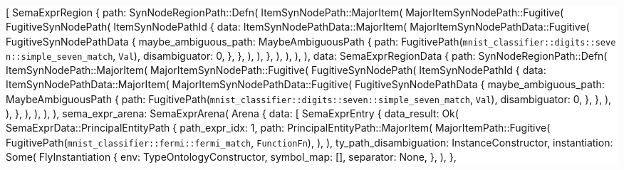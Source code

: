 [
    SemaExprRegion {
        path: SynNodeRegionPath::Defn(
            ItemSynNodePath::MajorItem(
                MajorItemSynNodePath::Fugitive(
                    FugitiveSynNodePath(
                        ItemSynNodePathId {
                            data: ItemSynNodePathData::MajorItem(
                                MajorItemSynNodePathData::Fugitive(
                                    FugitiveSynNodePathData {
                                        maybe_ambiguous_path: MaybeAmbiguousPath {
                                            path: FugitivePath(`mnist_classifier::digits::seven::simple_seven_match`, `Val`),
                                            disambiguator: 0,
                                        },
                                    },
                                ),
                            ),
                        },
                    ),
                ),
            ),
        ),
        data: SemaExprRegionData {
            path: SynNodeRegionPath::Defn(
                ItemSynNodePath::MajorItem(
                    MajorItemSynNodePath::Fugitive(
                        FugitiveSynNodePath(
                            ItemSynNodePathId {
                                data: ItemSynNodePathData::MajorItem(
                                    MajorItemSynNodePathData::Fugitive(
                                        FugitiveSynNodePathData {
                                            maybe_ambiguous_path: MaybeAmbiguousPath {
                                                path: FugitivePath(`mnist_classifier::digits::seven::simple_seven_match`, `Val`),
                                                disambiguator: 0,
                                            },
                                        },
                                    ),
                                ),
                            },
                        ),
                    ),
                ),
            ),
            sema_expr_arena: SemaExprArena(
                Arena {
                    data: [
                        SemaExprEntry {
                            data_result: Ok(
                                SemaExprData::PrincipalEntityPath {
                                    path_expr_idx: 1,
                                    path: PrincipalEntityPath::MajorItem(
                                        MajorItemPath::Fugitive(
                                            FugitivePath(`mnist_classifier::fermi::fermi_match`, `FunctionFn`),
                                        ),
                                    ),
                                    ty_path_disambiguation: InstanceConstructor,
                                    instantiation: Some(
                                        FlyInstantiation {
                                            env: TypeOntologyConstructor,
                                            symbol_map: [],
                                            separator: None,
                                        },
                                    ),
                                },